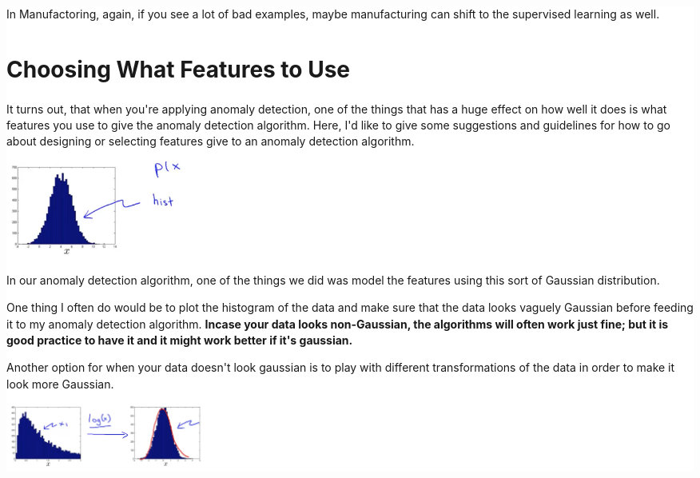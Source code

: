 In Manufactoring, again, if you see a lot of bad examples, maybe manufacturing can shift to the supervised learning as well. 

# Choosing What Features to Use

It turns out, that when you're applying anomaly detection, one of the things that has a huge effect on how well it does is what features you use to give the anomaly detection algorithm. Here, I'd like to give some suggestions and guidelines for how to go about designing or selecting features give to an anomaly detection algorithm.

<img src="./img/2/histo_0.png" height="120"/>

In our anomaly detection algorithm, one of the things we did was model the features using this sort of Gaussian distribution. 

One thing I often do would be to plot the histogram of the data and make sure that the data looks vaguely Gaussian before feeding it to my anomaly detection algorithm. **Incase your data looks non-Gaussian, the algorithms will often work just fine; but it is good practice to have it and it might work better if it's gaussian.**

Another option for when your data doesn't look gaussian is to play with different transformations of the data in order to make it look more Gaussian.

<img src="./img/2/graph_log_transform.png" height="80"/>
